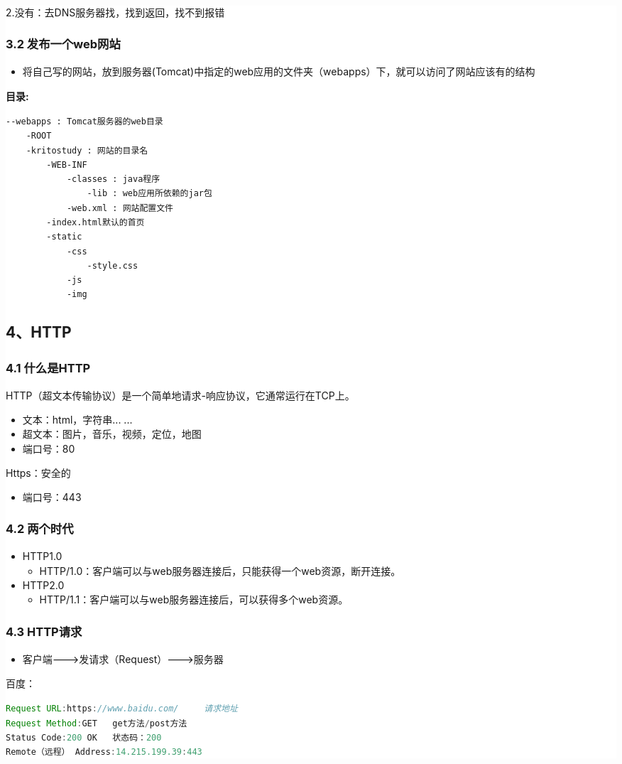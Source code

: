    2.没有：去DNS服务器找，找到返回，找不到报错

### 3.2 发布一个web网站

- 将自己写的网站，放到服务器(Tomcat)中指定的web应用的文件夹（webapps）下，就可以访问了网站应该有的结构

**目录:**

```
--webapps : Tomcat服务器的web目录
    -ROOT
    -kritostudy : 网站的目录名
    	-WEB-INF
    		-classes : java程序
            	-lib : web应用所依赖的jar包
    		-web.xml : 网站配置文件
    	-index.html默认的首页
        -static
        	-css
                -style.css
           	-js
            -img
```

## 4、HTTP

### 4.1 什么是HTTP

HTTP（超文本传输协议）是一个简单地请求-响应协议，它通常运行在TCP上。

- 文本：html，字符串... ...
- 超文本：图片，音乐，视频，定位，地图
- 端口号：80

Https：安全的

- 端口号：443

### 4.2 两个时代

- HTTP1.0
    - HTTP/1.0：客户端可以与web服务器连接后，只能获得一个web资源，断开连接。
- HTTP2.0
    - HTTP/1.1：客户端可以与web服务器连接后，可以获得多个web资源。

### 4.3 HTTP请求

- 客户端--->发请求（Request）--->服务器

百度：

```java
Request URL:https://www.baidu.com/     请求地址
Request Method:GET   get方法/post方法
Status Code:200 OK   状态码：200
Remote（远程） Address:14.215.199.39:443
```
